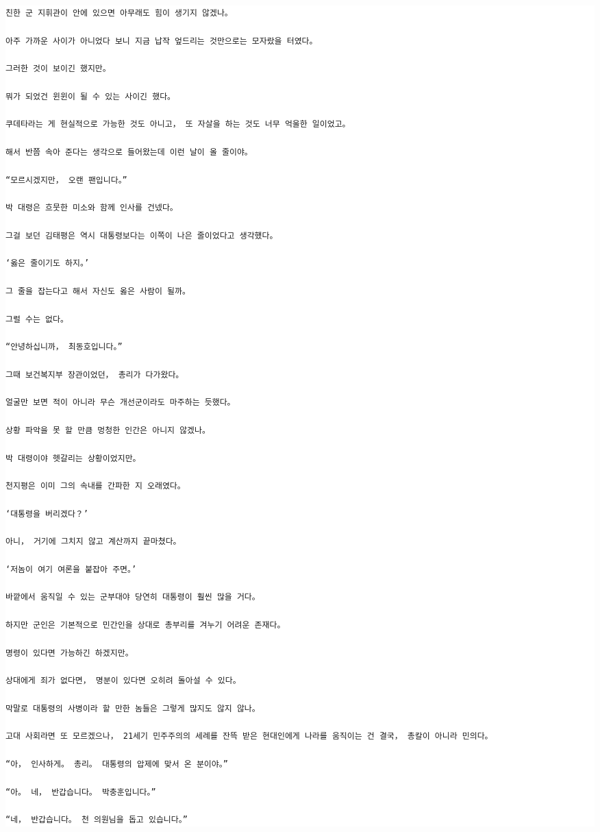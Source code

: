 	친한 군 지휘관이 안에 있으면 아무래도 힘이 생기지 않겠나。

	아주 가까운 사이가 아니었다 보니 지금 납작 엎드리는 것만으로는 모자랐을 터였다。

	그러한 것이 보이긴 했지만。

	뭐가 되었건 윈윈이 될 수 있는 사이긴 했다。

	쿠데타라는 게 현실적으로 가능한 것도 아니고， 또 자살을 하는 것도 너무 억울한 일이었고。

	해서 반쯤 속아 준다는 생각으로 들어왔는데 이런 날이 올 줄이야。

	“모르시겠지만， 오랜 팬입니다。”

	박 대령은 흐뭇한 미소와 함께 인사를 건넸다。

	그걸 보던 김태평은 역시 대통령보다는 이쪽이 나은 줄이었다고 생각했다。

	‘옳은 줄이기도 하지。’

	그 줄을 잡는다고 해서 자신도 옳은 사람이 될까。

	그럴 수는 없다。

	“안녕하십니까， 최동호입니다。”

	그때 보건복지부 장관이었던， 총리가 다가왔다。

	얼굴만 보면 적이 아니라 무슨 개선군이라도 마주하는 듯했다。

	상황 파악을 못 할 만큼 멍청한 인간은 아니지 않겠나。

	박 대령이야 헷갈리는 상황이었지만。

	천지평은 이미 그의 속내를 간파한 지 오래였다。

	‘대통령을 버리겠다？’

	아니， 거기에 그치지 않고 계산까지 끝마쳤다。

	‘저놈이 여기 여론을 붙잡아 주면。’

	바깥에서 움직일 수 있는 군부대야 당연히 대통령이 훨씬 많을 거다。

	하지만 군인은 기본적으로 민간인을 상대로 총부리를 겨누기 어려운 존재다。

	명령이 있다면 가능하긴 하겠지만。

	상대에게 죄가 없다면， 명분이 있다면 오히려 돌아설 수 있다。

	막말로 대통령의 사병이라 할 만한 놈들은 그렇게 많지도 않지 않나。

	고대 사회라면 또 모르겠으나， 21세기 민주주의의 세례를 잔뜩 받은 현대인에게 나라를 움직이는 건 결국， 총칼이 아니라 민의다。

	“아， 인사하게。 총리。 대통령의 압제에 맞서 온 분이야。”

	“아。 네， 반갑습니다。 박충훈입니다。”

	“네， 반갑습니다。 천 의원님을 돕고 있습니다。”